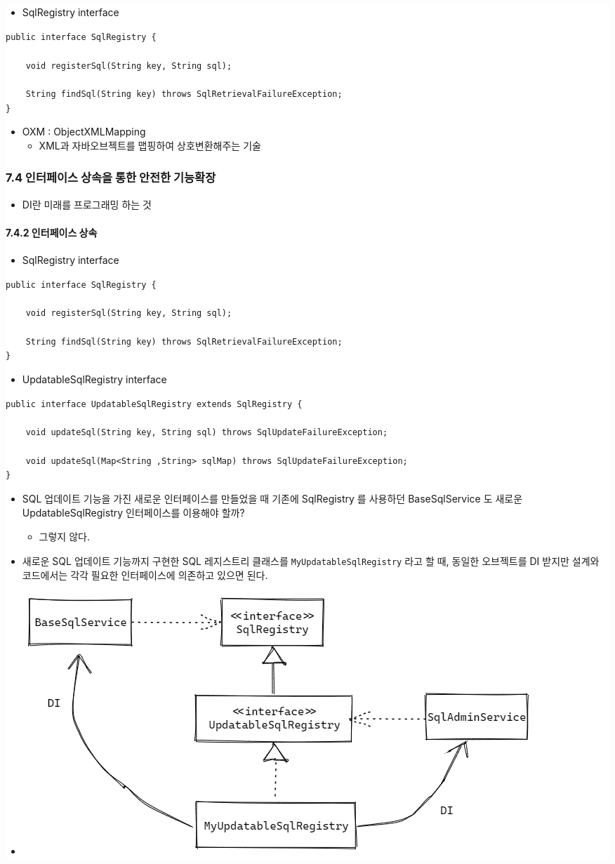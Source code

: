 - SqlRegistry interface

```
public interface SqlRegistry {

    void registerSql(String key, String sql);

    String findSql(String key) throws SqlRetrievalFailureException;
}
```

- OXM : ObjectXMLMapping
    - XML과 자바오브젝트를 맵핑하여 상호변환해주는 기술

### 7.4 인터페이스 상속을 통한 안전한 기능확장

- DI란 미래를 프로그래밍 하는 것

#### 7.4.2 인터페이스 상속

- SqlRegistry interface

```
public interface SqlRegistry {

    void registerSql(String key, String sql);

    String findSql(String key) throws SqlRetrievalFailureException;
}
```

- UpdatableSqlRegistry interface

```
public interface UpdatableSqlRegistry extends SqlRegistry {

    void updateSql(String key, String sql) throws SqlUpdateFailureException;

    void updateSql(Map<String ,String> sqlMap) throws SqlUpdateFailureException;
}
```

- SQL 업데이트 기능을 가진 새로운 인터페이스를 만들었을 때 기존에 SqlRegistry 를 사용하던 BaseSqlService 도 새로운 UpdatableSqlRegistry 인터페이스를 이용해야 할까?
    - 그렇지 않다.

- 새로운 SQL 업데이트 기능까지 구현한 SQL 레지스트리 클래스를 `MyUpdatableSqlRegistry` 라고 할 때, 동일한 오브젝트를 DI 받지만 설계와 코드에서는 각각 필요한 인터페이스에 의존하고 있으면 된다.

- ![InterfaceInheritance](https://github.com/Oraindrop/oraindrop.github.io/blob/master/assets/_img/InterfaceInheritance.png?raw=true)